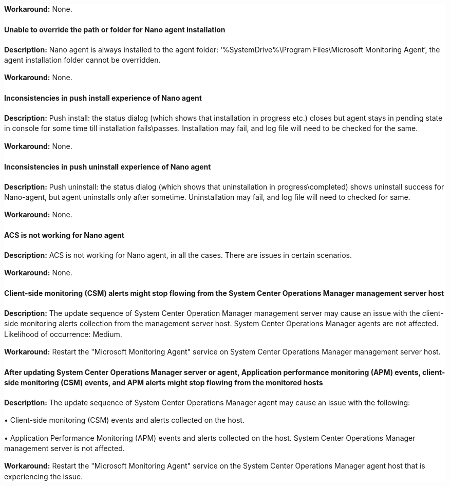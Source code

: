 **Workaround:** None.


#### Unable to override the path or folder for Nano agent installation
**Description:** Nano agent is always installed to the agent folder: ‘%SystemDrive%\Program Files\Microsoft Monitoring Agent’, the agent installation folder cannot be overridden.

**Workaround:** None.

#### Inconsistencies in push install experience of Nano agent
**Description:** Push install: the status dialog (which shows that installation in progress etc.) closes but agent stays in pending state in console for some time till installation fails\passes. Installation may fail, and log file will need to be checked for the same.

**Workaround:** None.

#### Inconsistencies in push uninstall experience of Nano agent
**Description:** Push uninstall: the status dialog (which shows that uninstallation in progress\completed) shows uninstall success for Nano-agent, but agent uninstalls only after sometime. Uninstallation may fail, and log file will need to checked for same.

**Workaround:** None.

#### ACS is not working for Nano agent
**Description:** ACS is not working for Nano agent, in all the cases. There are issues in certain scenarios.

**Workaround:** None.

#### Client-side monitoring (CSM) alerts might stop flowing from the System Center Operations Manager management server host
**Description:** The update sequence of System Center Operation Manager management server may cause an issue with the client-side monitoring alerts collection from the management server host. System Center Operations Manager agents are not affected. Likelihood of occurrence: Medium.

**Workaround:** Restart the "Microsoft Monitoring Agent" service on System Center Operations Manager management server host.

#### After updating System Center Operations Manager server or agent, Application performance monitoring (APM) events, client-side monitoring (CSM) events, and APM alerts might stop flowing from the monitored hosts
**Description:** The update sequence of System Center Operations Manager agent may cause an issue with the following:

•	Client-side monitoring (CSM) events and alerts collected on the host.

•	Application Performance Monitoring (APM) events and alerts collected on the host.
System Center Operations Manager management server is not affected.


**Workaround:** Restart the "Microsoft Monitoring Agent" service on the System Center Operations Manager agent host that is experiencing the issue.
